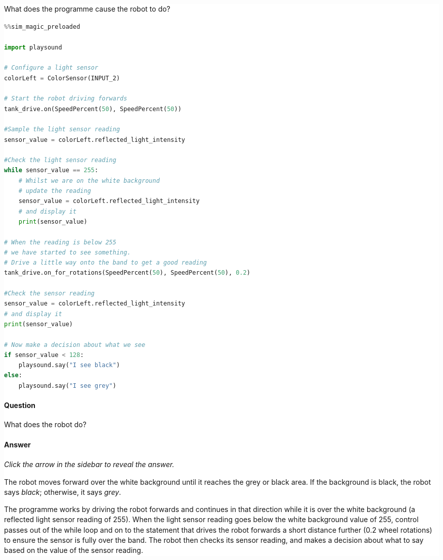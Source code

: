 What does the programme cause the robot to do?

```python
%%sim_magic_preloaded

import playsound

# Configure a light sensor
colorLeft = ColorSensor(INPUT_2)

# Start the robot driving forwards
tank_drive.on(SpeedPercent(50), SpeedPercent(50))

#Sample the light sensor reading
sensor_value = colorLeft.reflected_light_intensity

#Check the light sensor reading
while sensor_value == 255:
    # Whilst we are on the white background
    # update the reading
    sensor_value = colorLeft.reflected_light_intensity
    # and display it
    print(sensor_value)

# When the reading is below 255
# we have started to see something.
# Drive a little way onto the band to get a good reading
tank_drive.on_for_rotations(SpeedPercent(50), SpeedPercent(50), 0.2)

#Check the sensor reading
sensor_value = colorLeft.reflected_light_intensity
# and display it
print(sensor_value)

# Now make a decision about what we see
if sensor_value < 128:
    playsound.say("I see black")
else:
    playsound.say("I see grey")
```

#### Question

What does the robot do? 


#### Answer

*Click the arrow in the sidebar to reveal the answer.*


The robot moves forward over the white background until it reaches the grey or black area. If the background is black, the robot says *black*; otherwise, it says *grey*. 

The programme works by driving the robot forwards and  continues in that direction while it is over the white background (a reflected light sensor reading of 255). When the light sensor reading goes below the white background value of 255, control passes out of the while loop and on to the statement that drives the robot forwards a short distance further (0.2 wheel rotations) to ensure the sensor is fully over the band. The robot then checks its sensor reading, and makes a decision about what to say based on the value of the sensor reading.
